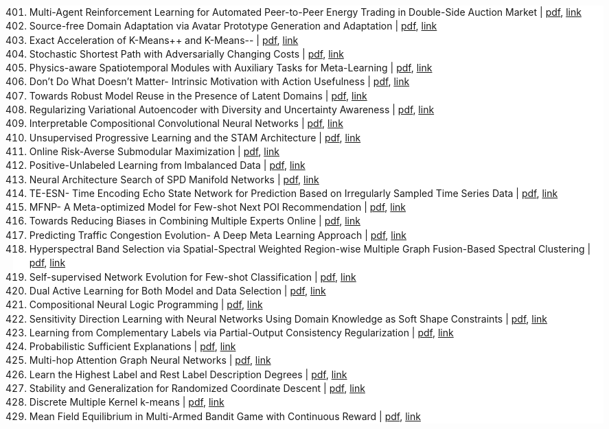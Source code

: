 401. Multi-Agent Reinforcement Learning for Automated Peer-to-Peer Energy Trading in Double-Side Auction Market | [pdf](https://www.ijcai.org/proceedings/2021/0401.pdf), [link](https://www.ijcai.org/proceedings/2021/401)
402. Source-free Domain Adaptation via Avatar Prototype Generation and Adaptation | [pdf](https://www.ijcai.org/proceedings/2021/0402.pdf), [link](https://www.ijcai.org/proceedings/2021/402)
403. Exact Acceleration of K-Means++ and K-Means-- | [pdf](https://www.ijcai.org/proceedings/2021/0403.pdf), [link](https://www.ijcai.org/proceedings/2021/403)
404. Stochastic Shortest Path with Adversarially Changing Costs | [pdf](https://www.ijcai.org/proceedings/2021/0404.pdf), [link](https://www.ijcai.org/proceedings/2021/404)
405. Physics-aware Spatiotemporal Modules with Auxiliary Tasks for Meta-Learning | [pdf](https://www.ijcai.org/proceedings/2021/0405.pdf), [link](https://www.ijcai.org/proceedings/2021/405)
406. Don’t Do What Doesn’t Matter- Intrinsic Motivation with Action Usefulness | [pdf](https://www.ijcai.org/proceedings/2021/0406.pdf), [link](https://www.ijcai.org/proceedings/2021/406)
407. Towards Robust Model Reuse in the Presence of Latent Domains | [pdf](https://www.ijcai.org/proceedings/2021/0407.pdf), [link](https://www.ijcai.org/proceedings/2021/407)
408. Regularizing Variational Autoencoder with Diversity and Uncertainty Awareness | [pdf](https://www.ijcai.org/proceedings/2021/0408.pdf), [link](https://www.ijcai.org/proceedings/2021/408)
409. Interpretable Compositional Convolutional Neural Networks | [pdf](https://www.ijcai.org/proceedings/2021/0409.pdf), [link](https://www.ijcai.org/proceedings/2021/409)
410. Unsupervised Progressive Learning and the STAM Architecture | [pdf](https://www.ijcai.org/proceedings/2021/0410.pdf), [link](https://www.ijcai.org/proceedings/2021/410)
411. Online Risk-Averse Submodular Maximization | [pdf](https://www.ijcai.org/proceedings/2021/0411.pdf), [link](https://www.ijcai.org/proceedings/2021/411)
412. Positive-Unlabeled Learning from Imbalanced Data | [pdf](https://www.ijcai.org/proceedings/2021/0412.pdf), [link](https://www.ijcai.org/proceedings/2021/412)
413. Neural Architecture Search of SPD Manifold Networks | [pdf](https://www.ijcai.org/proceedings/2021/0413.pdf), [link](https://www.ijcai.org/proceedings/2021/413)
414. TE-ESN- Time Encoding Echo State Network for Prediction Based on Irregularly Sampled Time Series Data | [pdf](https://www.ijcai.org/proceedings/2021/0414.pdf), [link](https://www.ijcai.org/proceedings/2021/414)
415. MFNP- A Meta-optimized Model for Few-shot Next POI Recommendation | [pdf](https://www.ijcai.org/proceedings/2021/0415.pdf), [link](https://www.ijcai.org/proceedings/2021/415)
416. Towards Reducing Biases in Combining Multiple Experts Online | [pdf](https://www.ijcai.org/proceedings/2021/0416.pdf), [link](https://www.ijcai.org/proceedings/2021/416)
417. Predicting Traffic Congestion Evolution- A Deep Meta Learning Approach | [pdf](https://www.ijcai.org/proceedings/2021/0417.pdf), [link](https://www.ijcai.org/proceedings/2021/417)
418. Hyperspectral Band Selection via Spatial-Spectral Weighted Region-wise Multiple Graph Fusion-Based Spectral Clustering | [pdf](https://www.ijcai.org/proceedings/2021/0418.pdf), [link](https://www.ijcai.org/proceedings/2021/418)
419. Self-supervised Network Evolution for Few-shot Classification | [pdf](https://www.ijcai.org/proceedings/2021/0419.pdf), [link](https://www.ijcai.org/proceedings/2021/419)
420. Dual Active Learning for Both Model and Data Selection | [pdf](https://www.ijcai.org/proceedings/2021/0420.pdf), [link](https://www.ijcai.org/proceedings/2021/420)
421. Compositional Neural Logic Programming | [pdf](https://www.ijcai.org/proceedings/2021/0421.pdf), [link](https://www.ijcai.org/proceedings/2021/421)
422. Sensitivity Direction Learning with Neural Networks Using Domain Knowledge as Soft Shape Constraints | [pdf](https://www.ijcai.org/proceedings/2021/0422.pdf), [link](https://www.ijcai.org/proceedings/2021/422)
423. Learning from Complementary Labels via Partial-Output Consistency Regularization | [pdf](https://www.ijcai.org/proceedings/2021/0423.pdf), [link](https://www.ijcai.org/proceedings/2021/423)
424. Probabilistic Sufficient Explanations | [pdf](https://www.ijcai.org/proceedings/2021/0424.pdf), [link](https://www.ijcai.org/proceedings/2021/424)
425. Multi-hop Attention Graph Neural Networks | [pdf](https://www.ijcai.org/proceedings/2021/0425.pdf), [link](https://www.ijcai.org/proceedings/2021/425)
426. Learn the Highest Label and Rest Label Description Degrees | [pdf](https://www.ijcai.org/proceedings/2021/0426.pdf), [link](https://www.ijcai.org/proceedings/2021/426)
427. Stability and Generalization for Randomized Coordinate Descent | [pdf](https://www.ijcai.org/proceedings/2021/0427.pdf), [link](https://www.ijcai.org/proceedings/2021/427)
428. Discrete Multiple Kernel k-means | [pdf](https://www.ijcai.org/proceedings/2021/0428.pdf), [link](https://www.ijcai.org/proceedings/2021/428)
429. Mean Field Equilibrium in Multi-Armed Bandit Game with Continuous Reward | [pdf](https://www.ijcai.org/proceedings/2021/0429.pdf), [link](https://www.ijcai.org/proceedings/2021/429)